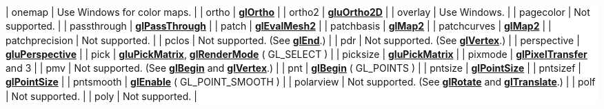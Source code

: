 | onemap           | Use Windows for color maps.                                                                                                                                                                                                     |
| ortho            | [**glOrtho**](glortho.md)                                                                                                                                                                                                      |
| ortho2           | [**gluOrtho2D**](gluortho2d.md)                                                                                                                                                                                                |
| overlay          | Use Windows.                                                                                                                                                                                                                    |
| pagecolor        | Not supported.                                                                                                                                                                                                                  |
| passthrough      | [**glPassThrough**](glpassthrough.md)                                                                                                                                                                                          |
| patch            | [**glEvalMesh2**](glevalmesh-functions.md)                                                                                                                                                                                     |
| patchbasis       | [**glMap2**](glmap2.md)                                                                                                                                                                                                        |
| patchcurves      | [**glMap2**](glmap2.md)                                                                                                                                                                                                        |
| patchprecision   | Not supported.                                                                                                                                                                                                                  |
| pclos            | Not supported. (See [**glEnd**](glend.md).)                                                                                                                                                                                    |
| pdr              | Not supported. (See [**glVertex**](glvertex-functions.md).)                                                                                                                                                                    |
| perspective      | [**gluPerspective**](gluperspective.md)                                                                                                                                                                                        |
| pick             | [**gluPickMatrix**](glupickmatrix.md), [**glRenderMode**](glrendermode.md) ( GL\_SELECT )                                                                                                                                     |
| picksize         | [**gluPickMatrix**](glupickmatrix.md)                                                                                                                                                                                          |
| pixmode          | [**glPixelTransfer**](glpixeltransfer.md) and 3                                                                                                                                                                                |
| pmv              | Not supported. (See [**glBegin**](glbegin.md) and [**glVertex**](glvertex-functions.md).)                                                                                                                                     |
| pnt              | [**glBegin**](glbegin.md) ( GL\_POINTS )                                                                                                                                                                                       |
| pntsize          | [**glPointSize**](glpointsize.md)                                                                                                                                                                                              |
| pntsizef         | [**glPointSize**](glpointsize.md)                                                                                                                                                                                              |
| pntsmooth        | [**glEnable**](glenable.md) ( GL\_POINT\_SMOOTH )                                                                                                                                                                              |
| polarview        | Not supported. (See [**glRotate**](glrotate.md) and [**glTranslate**](gltranslate.md).)                                                                                                                                       |
| polf             | Not supported.                                                                                                                                                                                                                  |
| poly             | Not supported.                                                                                                                                                                                                                  |